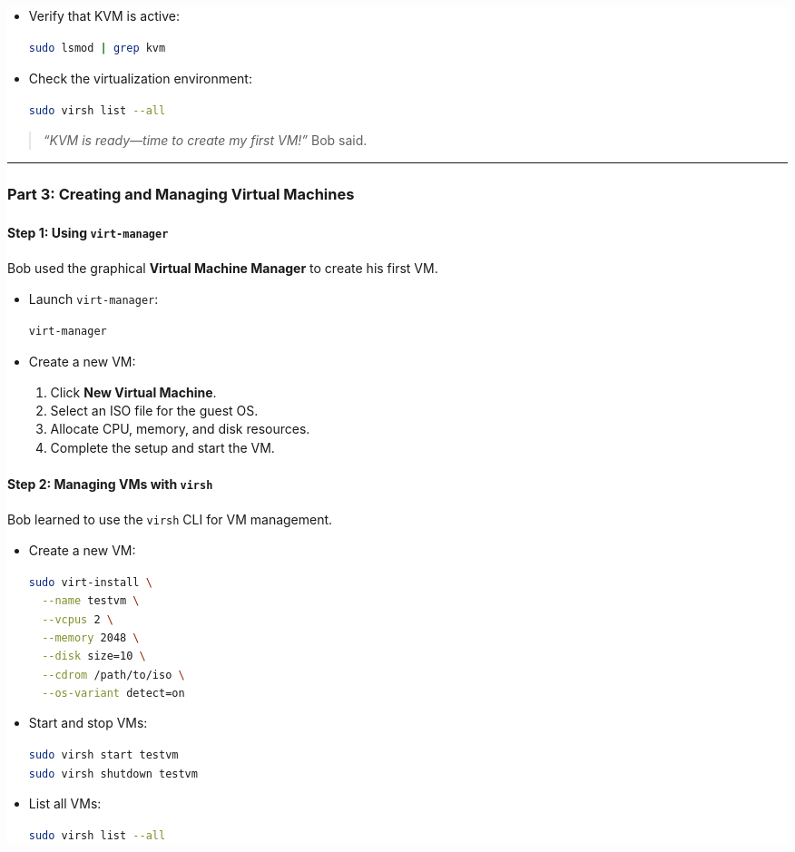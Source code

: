 - Verify that KVM is active:

  ```bash
  sudo lsmod | grep kvm
  ```

- Check the virtualization environment:

  ```bash
  sudo virsh list --all
  ```

> *“KVM is ready—time to create my first VM!”* Bob said.

---

### **Part 3: Creating and Managing Virtual Machines**

#### **Step 1: Using `virt-manager`**

Bob used the graphical **Virtual Machine Manager** to create his first VM.

- Launch `virt-manager`:

  ```bash
  virt-manager
  ```

- Create a new VM:
  1. Click **New Virtual Machine**.
  2. Select an ISO file for the guest OS.
  3. Allocate CPU, memory, and disk resources.
  4. Complete the setup and start the VM.

#### **Step 2: Managing VMs with `virsh`**

Bob learned to use the `virsh` CLI for VM management.

- Create a new VM:

  ```bash
  sudo virt-install \
    --name testvm \
    --vcpus 2 \
    --memory 2048 \
    --disk size=10 \
    --cdrom /path/to/iso \
    --os-variant detect=on
  ```

- Start and stop VMs:

  ```bash
  sudo virsh start testvm
  sudo virsh shutdown testvm
  ```

- List all VMs:

  ```bash
  sudo virsh list --all
  ```
